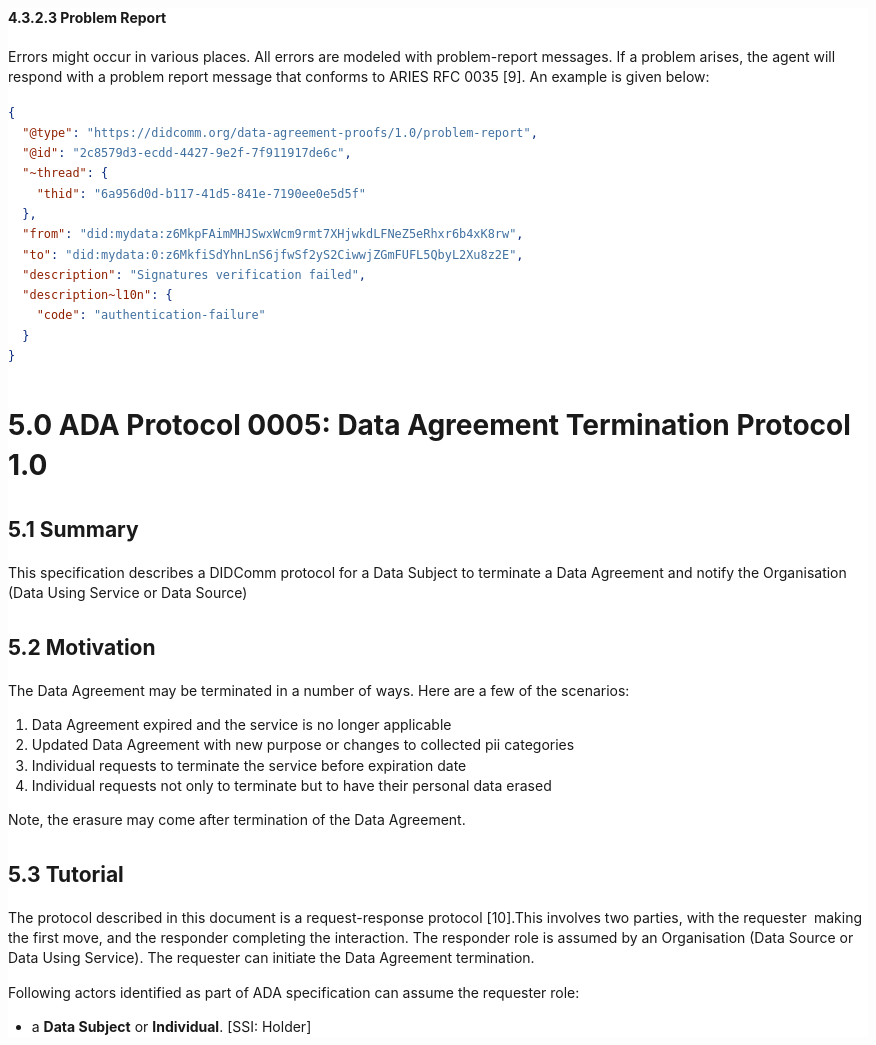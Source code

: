 #### 4.3.2.3	Problem Report

Errors might occur in various places. All errors are modeled with problem-report messages. If a problem arises, the agent will respond with a problem report message that conforms to ARIES RFC 0035 [9]. An example is given below:

```json
{
  "@type": "https://didcomm.org/data-agreement-proofs/1.0/problem-report",
  "@id": "2c8579d3-ecdd-4427-9e2f-7f911917de6c",
  "~thread": {
    "thid": "6a956d0d-b117-41d5-841e-7190ee0e5d5f"
  },
  "from": "did:mydata:z6MkpFAimMHJSwxWcm9rmt7XHjwkdLFNeZ5eRhxr6b4xK8rw",
  "to": "did:mydata:0:z6MkfiSdYhnLnS6jfwSf2yS2CiwwjZGmFUFL5QbyL2Xu8z2E",
  "description": "Signatures verification failed",
  "description~l10n": {
    "code": "authentication-failure"
  }
}
```

# 5.0	ADA Protocol 0005: Data Agreement Termination Protocol 1.0


## 5.1	Summary

This specification describes a DIDComm protocol for a Data Subject to terminate a Data Agreement and notify the Organisation (Data Using Service or Data Source)


## 5.2	Motivation

The Data Agreement may be terminated in a number of ways. Here are a few of the scenarios:

1. Data Agreement expired and the service is no longer applicable
2. Updated Data Agreement with new purpose or changes to collected pii categories
3. Individual requests to terminate the service before expiration date
4. Individual requests not only to terminate but to have their personal data erased

Note, the erasure may come after termination of the Data Agreement.

## 5.3	Tutorial

The protocol described in this document is a request-response protocol [10].This involves two parties, with the requester` `making the first move, and the responder completing the interaction. The responder role is assumed by an Organisation (Data Source or Data Using Service). The requester can initiate the Data Agreement termination.

Following actors identified as part of ADA specification can assume the requester role:

*   a **Data Subject** or **Individual**. [SSI: Holder]
